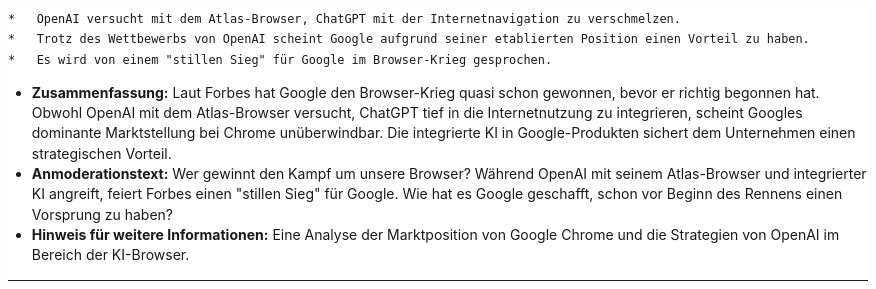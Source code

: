     *   OpenAI versucht mit dem Atlas-Browser, ChatGPT mit der Internetnavigation zu verschmelzen.
    *   Trotz des Wettbewerbs von OpenAI scheint Google aufgrund seiner etablierten Position einen Vorteil zu haben.
    *   Es wird von einem "stillen Sieg" für Google im Browser-Krieg gesprochen.
*   **Zusammenfassung:** Laut Forbes hat Google den Browser-Krieg quasi schon gewonnen, bevor er richtig begonnen hat. Obwohl OpenAI mit dem Atlas-Browser versucht, ChatGPT tief in die Internetnutzung zu integrieren, scheint Googles dominante Marktstellung bei Chrome unüberwindbar. Die integrierte KI in Google-Produkten sichert dem Unternehmen einen strategischen Vorteil.
*   **Anmoderationstext:** Wer gewinnt den Kampf um unsere Browser? Während OpenAI mit seinem Atlas-Browser und integrierter KI angreift, feiert Forbes einen "stillen Sieg" für Google. Wie hat es Google geschafft, schon vor Beginn des Rennens einen Vorsprung zu haben?
*   **Hinweis für weitere Informationen:** Eine Analyse der Marktposition von Google Chrome und die Strategien von OpenAI im Bereich der KI-Browser.
--------------------------------------------